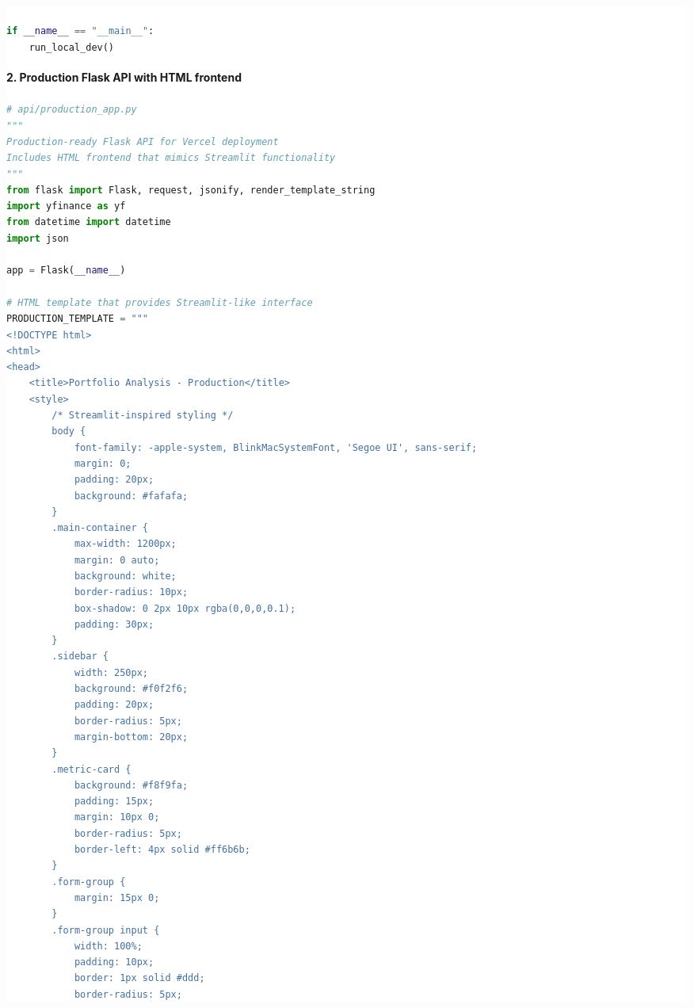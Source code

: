 ```python

if __name__ == "__main__":
    run_local_dev()
```

#### **2. Production Flask API with HTML frontend**

```python
# api/production_app.py
"""
Production-ready Flask API for Vercel deployment
Includes HTML frontend that mimics Streamlit functionality
"""
from flask import Flask, request, jsonify, render_template_string
import yfinance as yf
from datetime import datetime
import json

app = Flask(__name__)

# HTML template that provides Streamlit-like interface
PRODUCTION_TEMPLATE = """
<!DOCTYPE html>
<html>
<head>
    <title>Portfolio Analysis - Production</title>
    <style>
        /* Streamlit-inspired styling */
        body {
            font-family: -apple-system, BlinkMacSystemFont, 'Segoe UI', sans-serif;
            margin: 0;
            padding: 20px;
            background: #fafafa;
        }
        .main-container {
            max-width: 1200px;
            margin: 0 auto;
            background: white;
            border-radius: 10px;
            box-shadow: 0 2px 10px rgba(0,0,0,0.1);
            padding: 30px;
        }
        .sidebar {
            width: 250px;
            background: #f0f2f6;
            padding: 20px;
            border-radius: 5px;
            margin-bottom: 20px;
        }
        .metric-card {
            background: #f8f9fa;
            padding: 15px;
            margin: 10px 0;
            border-radius: 5px;
            border-left: 4px solid #ff6b6b;
        }
        .form-group {
            margin: 15px 0;
        }
        .form-group input {
            width: 100%;
            padding: 10px;
            border: 1px solid #ddd;
            border-radius: 5px;
```